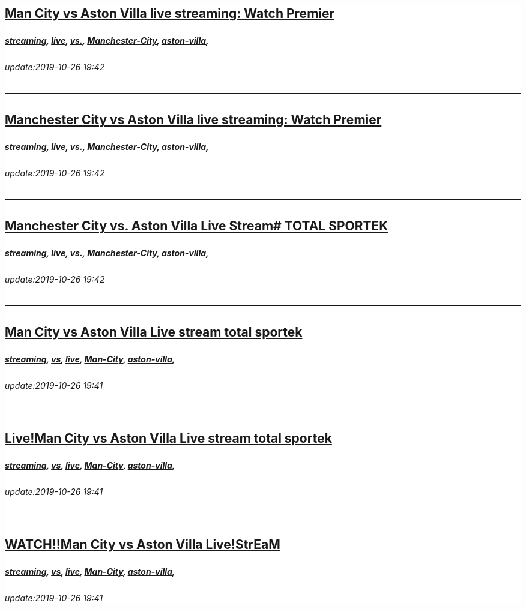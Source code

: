 ## [Man City vs Aston Villa live streaming: Watch Premier](https://qiita.com/English-Premier-League-19/items/51a327eab140be2f8184)
##### [streaming](https://qiita.com/tags/streaming), [live](https://qiita.com/tags/live), [vs.](https://qiita.com/tags/vs.), [Manchester-City](https://qiita.com/tags/Manchester-City), [aston-villa](https://qiita.com/tags/aston-villa), 
###### update:2019-10-26 19:42
---
## [Manchester City vs Aston Villa live streaming: Watch Premier](https://qiita.com/English-Premier-League-19/items/dd8b603dd53ce4ff89fc)
##### [streaming](https://qiita.com/tags/streaming), [live](https://qiita.com/tags/live), [vs.](https://qiita.com/tags/vs.), [Manchester-City](https://qiita.com/tags/Manchester-City), [aston-villa](https://qiita.com/tags/aston-villa), 
###### update:2019-10-26 19:42
---
## [Manchester City vs. Aston Villa Live Stream# TOTAL SPORTEK](https://qiita.com/English-Premier-League-19/items/b601b05e38cc6f1a086f)
##### [streaming](https://qiita.com/tags/streaming), [live](https://qiita.com/tags/live), [vs.](https://qiita.com/tags/vs.), [Manchester-City](https://qiita.com/tags/Manchester-City), [aston-villa](https://qiita.com/tags/aston-villa), 
###### update:2019-10-26 19:42
---
## [Man City vs Aston Villa Live stream total sportek](https://qiita.com/English-Premier-League-19/items/6c8a5d6224a233271ae4)
##### [streaming](https://qiita.com/tags/streaming), [vs](https://qiita.com/tags/vs), [live](https://qiita.com/tags/live), [Man-City](https://qiita.com/tags/Man-City), [aston-villa](https://qiita.com/tags/aston-villa), 
###### update:2019-10-26 19:41
---
## [Live!Man City vs Aston Villa Live stream total sportek](https://qiita.com/English-Premier-League-19/items/f0cd822046bb99a81050)
##### [streaming](https://qiita.com/tags/streaming), [vs](https://qiita.com/tags/vs), [live](https://qiita.com/tags/live), [Man-City](https://qiita.com/tags/Man-City), [aston-villa](https://qiita.com/tags/aston-villa), 
###### update:2019-10-26 19:41
---
## [WATCH!!Man City vs Aston Villa Live!StrEaM ](https://qiita.com/English-Premier-League-19/items/df0f8c0c94eb06aae185)
##### [streaming](https://qiita.com/tags/streaming), [vs](https://qiita.com/tags/vs), [live](https://qiita.com/tags/live), [Man-City](https://qiita.com/tags/Man-City), [aston-villa](https://qiita.com/tags/aston-villa), 
###### update:2019-10-26 19:41